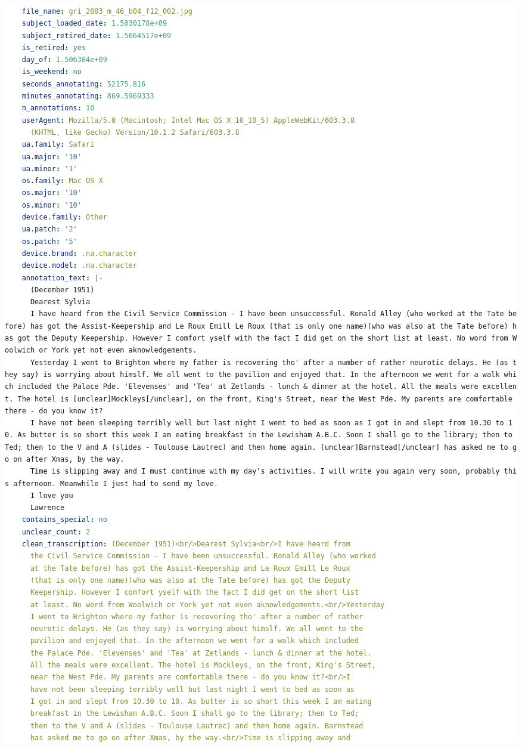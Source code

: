 ```yaml
    file_name: gri_2003_m_46_b04_f12_002.jpg
    subject_loaded_date: 1.5030178e+09
    subject_retired_date: 1.5064517e+09
    is_retired: yes
    day_of: 1.506384e+09
    is_weekend: no
    seconds_annotating: 52175.816
    minutes_annotating: 869.5969333
    n_annotations: 10
    userAgent: Mozilla/5.0 (Macintosh; Intel Mac OS X 10_10_5) AppleWebKit/603.3.8
      (KHTML, like Gecko) Version/10.1.2 Safari/603.3.8
    ua.family: Safari
    ua.major: '10'
    ua.minor: '1'
    os.family: Mac OS X
    os.major: '10'
    os.minor: '10'
    device.family: Other
    ua.patch: '2'
    os.patch: '5'
    device.brand: .na.character
    device.model: .na.character
    annotation_text: |-
      (December 1951)
      Dearest Sylvia
      I have heard from the Civil Service Commission - I have been unsuccessful. Ronald Alley (who worked at the Tate before) has got the Assist-Keepership and Le Roux Emill Le Roux (that is only one name)(who was also at the Tate before) has got the Deputy Keepership. However I comfort yself with the fact I did get on the short list at least. No word from Woolwich or York yet not even aknowledgements.
      Yesterday I went to Brighton where my father is recovering tho' after a number of rather neurotic delays. He (as they say) is worrying about himslf. We all went to the pavilion and enjoyed that. In the afternoon we went for a walk which included the Palace Pde. 'Elevenses' and 'Tea' at Zetlands - lunch & dinner at the hotel. All the meals were excellent. The hotel is [unclear]Mockleys[/unclear], on the front, King's Street, near the West Pde. My parents are comfortable there - do you know it?
      I have not been sleeping terribly well but last night I went to bed as soon as I got in and slept from 10.30 to 10. As butter is so short this week I am eating breakfast in the Lewisham A.B.C. Soon I shall go to the library; then to Ted; then to the V and A (slides - Toulouse Lautrec) and then home again. [unclear]Barnstead[/unclear] has asked me to go on after Xmas, by the way.
      Time is slipping away and I must continue with my day's activities. I will write you again very soon, probably this afternoon. Meanwhile I just had to send my love.
      I love you
      Lawrence
    contains_special: no
    unclear_count: 2
    clean_transcription: (December 1951)<br/>Dearest Sylvia<br/>I have heard from
      the Civil Service Commission - I have been unsuccessful. Ronald Alley (who worked
      at the Tate before) has got the Assist-Keepership and Le Roux Emill Le Roux
      (that is only one name)(who was also at the Tate before) has got the Deputy
      Keepership. However I comfort yself with the fact I did get on the short list
      at least. No word from Woolwich or York yet not even aknowledgements.<br/>Yesterday
      I went to Brighton where my father is recovering tho' after a number of rather
      neurotic delays. He (as they say) is worrying about himslf. We all went to the
      pavilion and enjoyed that. In the afternoon we went for a walk which included
      the Palace Pde. 'Elevenses' and 'Tea' at Zetlands - lunch & dinner at the hotel.
      All the meals were excellent. The hotel is Mockleys, on the front, King's Street,
      near the West Pde. My parents are comfortable there - do you know it?<br/>I
      have not been sleeping terribly well but last night I went to bed as soon as
      I got in and slept from 10.30 to 10. As butter is so short this week I am eating
      breakfast in the Lewisham A.B.C. Soon I shall go to the library; then to Ted;
      then to the V and A (slides - Toulouse Lautrec) and then home again. Barnstead
      has asked me to go on after Xmas, by the way.<br/>Time is slipping away and
```
